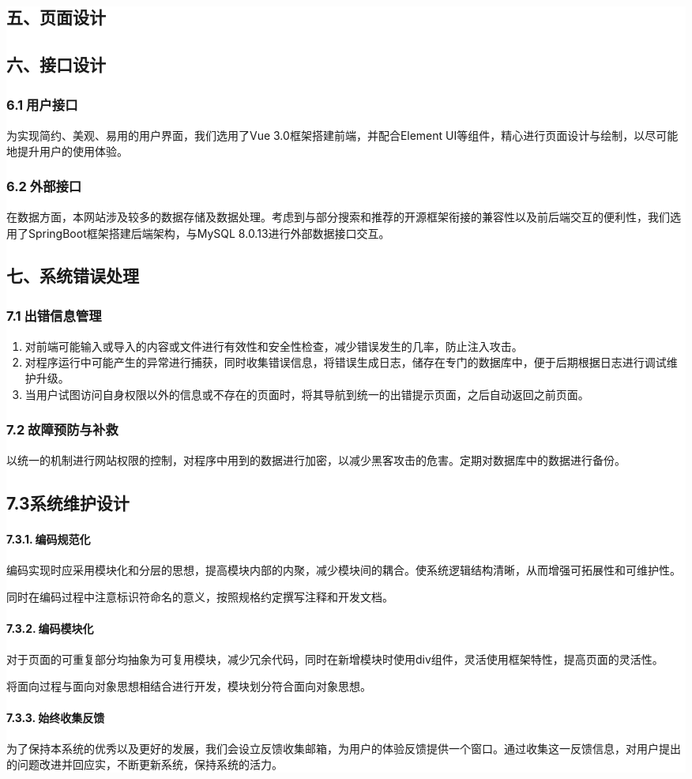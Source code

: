 ## 五、页面设计

## 六、接口设计

### 6.1 用户接口

为实现简约、美观、易用的用户界面，我们选用了Vue 3.0框架搭建前端，并配合Element UI等组件，精心进行页面设计与绘制，以尽可能地提升用户的使用体验。

### 6.2 外部接口

在数据方面，本网站涉及较多的数据存储及数据处理。考虑到与部分搜索和推荐的开源框架衔接的兼容性以及前后端交互的便利性，我们选用了SpringBoot框架搭建后端架构，与MySQL 8.0.13进行外部数据接口交互。

## 七、系统错误处理

### 7.1 出错信息管理

1. 对前端可能输入或导入的内容或文件进行有效性和安全性检查，减少错误发生的几率，防止注入攻击。
2. 对程序运行中可能产生的异常进行捕获，同时收集错误信息，将错误生成日志，储存在专门的数据库中，便于后期根据日志进行调试维护升级。
3. 当用户试图访问自身权限以外的信息或不存在的页面时，将其导航到统一的出错提示页面，之后自动返回之前页面。

### 7.2 故障预防与补救

以统一的机制进行网站权限的控制，对程序中用到的数据进行加密，以减少黑客攻击的危害。定期对数据库中的数据进行备份。

## 7.3系统维护设计

#### 7.3.1. 编码规范化

编码实现时应采用模块化和分层的思想，提高模块内部的内聚，减少模块间的耦合。使系统逻辑结构清晰，从而增强可拓展性和可维护性。

同时在编码过程中注意标识符命名的意义，按照规格约定撰写注释和开发文档。

#### 7.3.2. 编码模块化

对于页面的可重复部分均抽象为可复用模块，减少冗余代码，同时在新增模块时使用div组件，灵活使用框架特性，提高页面的灵活性。

将面向过程与面向对象思想相结合进行开发，模块划分符合面向对象思想。

#### 7.3.3. 始终收集反馈

为了保持本系统的优秀以及更好的发展，我们会设立反馈收集邮箱，为用户的体验反馈提供一个窗口。通过收集这一反馈信息，对用户提出的问题改进并回应实，不断更新系统，保持系统的活力。